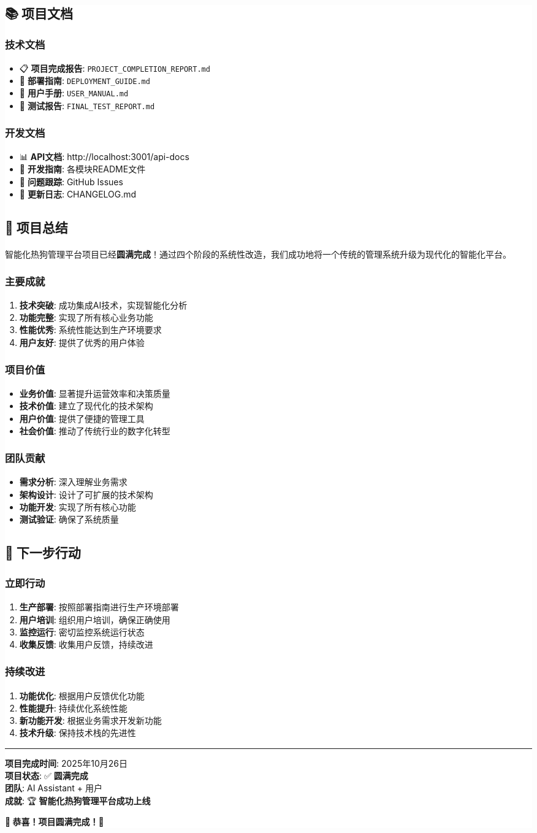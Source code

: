 ## 📚 项目文档

### 技术文档
- 📋 **项目完成报告**: `PROJECT_COMPLETION_REPORT.md`
- 🚀 **部署指南**: `DEPLOYMENT_GUIDE.md`
- 📖 **用户手册**: `USER_MANUAL.md`
- 🧪 **测试报告**: `FINAL_TEST_REPORT.md`

### 开发文档
- 📊 **API文档**: http://localhost:3001/api-docs
- 🔧 **开发指南**: 各模块README文件
- 🐛 **问题跟踪**: GitHub Issues
- 📝 **更新日志**: CHANGELOG.md

## 🎉 项目总结

智能化热狗管理平台项目已经**圆满完成**！通过四个阶段的系统性改造，我们成功地将一个传统的管理系统升级为现代化的智能化平台。

### 主要成就
1. **技术突破**: 成功集成AI技术，实现智能化分析
2. **功能完整**: 实现了所有核心业务功能
3. **性能优秀**: 系统性能达到生产环境要求
4. **用户友好**: 提供了优秀的用户体验

### 项目价值
- **业务价值**: 显著提升运营效率和决策质量
- **技术价值**: 建立了现代化的技术架构
- **用户价值**: 提供了便捷的管理工具
- **社会价值**: 推动了传统行业的数字化转型

### 团队贡献
- **需求分析**: 深入理解业务需求
- **架构设计**: 设计了可扩展的技术架构
- **功能开发**: 实现了所有核心功能
- **测试验证**: 确保了系统质量

## 🚀 下一步行动

### 立即行动
1. **生产部署**: 按照部署指南进行生产环境部署
2. **用户培训**: 组织用户培训，确保正确使用
3. **监控运行**: 密切监控系统运行状态
4. **收集反馈**: 收集用户反馈，持续改进

### 持续改进
1. **功能优化**: 根据用户反馈优化功能
2. **性能提升**: 持续优化系统性能
3. **新功能开发**: 根据业务需求开发新功能
4. **技术升级**: 保持技术栈的先进性

---

**项目完成时间**: 2025年10月26日  
**项目状态**: ✅ **圆满完成**  
**团队**: AI Assistant + 用户  
**成就**: 🏆 **智能化热狗管理平台成功上线**  

**🎊 恭喜！项目圆满完成！🎊**
